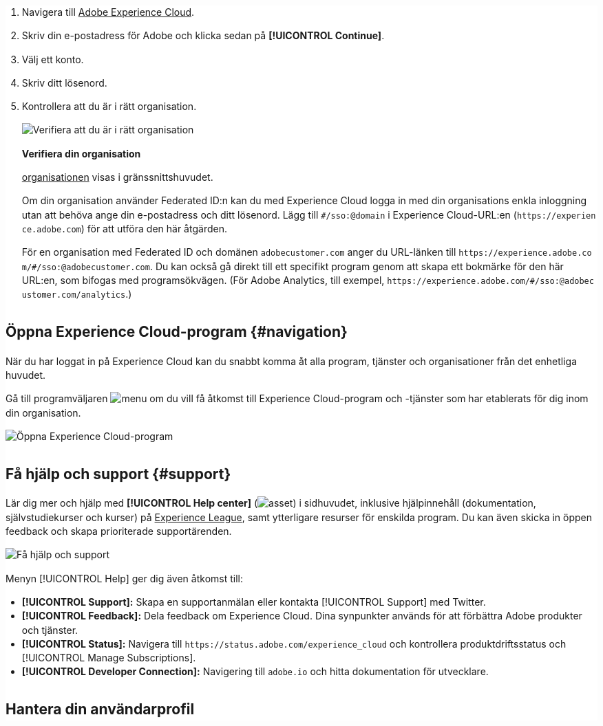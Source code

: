 1. Navigera till [Adobe Experience Cloud](https://experience.adobe.com).
1. Skriv din e-postadress för Adobe och klicka sedan på **[!UICONTROL Continue]**.
1. Välj ett konto.
1. Skriv ditt lösenord.
1. Kontrollera att du är i rätt organisation.

   ![Verifiera att du är i rätt organisation](assets/organizations-menu.png)

   **Verifiera din organisation**

   [organisationen](administration/organizations.md) visas i gränssnittshuvudet.

   Om din organisation använder Federated ID:n kan du med Experience Cloud logga in med din organisations enkla inloggning utan att behöva ange din e-postadress och ditt lösenord. Lägg till `#/sso:@domain` i Experience Cloud-URL:en (`https://experience.adobe.com`) för att utföra den här åtgärden.

   För en organisation med Federated ID och domänen `adobecustomer.com` anger du URL-länken till `https://experience.adobe.com/#/sso:@adobecustomer.com`. Du kan också gå direkt till ett specifikt program genom att skapa ett bokmärke för den här URL:en, som bifogas med programsökvägen. (För Adobe Analytics, till exempel, `https://experience.adobe.com/#/sso:@adobecustomer.com/analytics`.)

## Öppna Experience Cloud-program {#navigation}

När du har loggat in på Experience Cloud kan du snabbt komma åt alla program, tjänster och organisationer från det enhetliga huvudet.

Gå till programväljaren ![menu](assets/menu-icon.png) om du vill få åtkomst till Experience Cloud-program och -tjänster som har etablerats för dig inom din organisation.

![Öppna Experience Cloud-program](assets/platform-core-services.png)

## Få hjälp och support {#support}

Lär dig mer och hjälp med **[!UICONTROL Help center]** (![asset](assets/help-icon.png)) i sidhuvudet, inklusive hjälpinnehåll (dokumentation, självstudiekurser och kurser) på [Experience League](https://experienceleague.adobe.com/#home), samt ytterligare resurser för enskilda program. Du kan även skicka in öppen feedback och skapa prioriterade supportärenden.

![Få hjälp och support](assets/search-menu.png)

Menyn [!UICONTROL Help] ger dig även åtkomst till:

* **[!UICONTROL Support]:** Skapa en supportanmälan eller kontakta [!UICONTROL Support] med Twitter.
* **[!UICONTROL Feedback]:** Dela feedback om Experience Cloud. Dina synpunkter används för att förbättra Adobe produkter och tjänster.
* **[!UICONTROL Status]:** Navigera till `https://status.adobe.com/experience_cloud` och kontrollera produktdriftsstatus och [!UICONTROL Manage Subscriptions].
* **[!UICONTROL Developer Connection]:** Navigering till `adobe.io` och hitta dokumentation för utvecklare.

## Hantera din användarprofil
